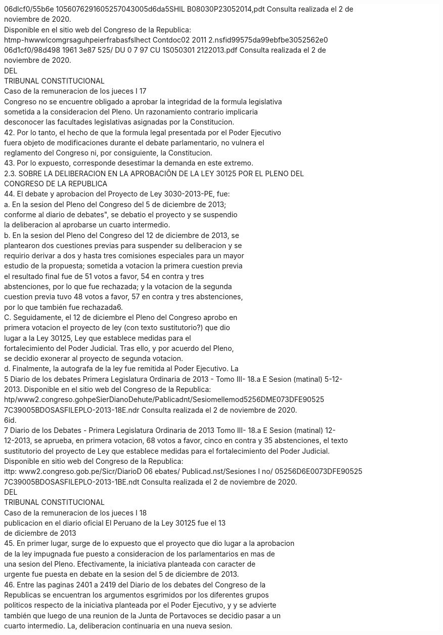 06dlcf0/55b6e 1056076291605257043005d6da5SHIL B08030P23052014,pdt Consulta realizada el 2 de  
noviembre de 2020.  
Disponible en el sitio web del Congreso de la Republica:  
htmp-hwwwlcomgrsaguhpeierfrabasfslhect Contdoc02 2011 2.nsfid99575da99ebfbe3052562e0  
06d1cf0/98d498 1961 3e87 525/ DU 0 7 97  CU 1S050301 2122013.pdf Consulta realizada el 2 de  
noviembre de 2020.  
DEL  
TRIBUNAL CONSTITUCIONAL  
Caso de la remuneracion de los jueces I 17  
Congreso no se encuentre obligado a aprobar la integridad de la formula legislativa  
sometida a la consideracion del Pleno. Un razonamiento contrario implicaria  
desconocer las facultades legislativas asignadas por la Constitucion.  
42. Por lo tanto, el hecho de que la formula legal presentada por el Poder Ejecutivo  
fuera objeto de modificaciones durante el debate parlamentario, no vulnera el  
reglamento del Congreso ni, por consiguiente, la Constitucion.  
43. Por lo expuesto, corresponde desestimar la demanda en este extremo.  
2.3. SOBRE LA DELIBERACION EN LA APROBACIÔN DE LA LEY 30125 POR EL PLENO DEL  
CONGRESO DE LA REPUBLICA  
44. El debate y aprobacion del Proyecto de Ley 3030-2013-PE, fue:  
a. En la sesion del Pleno del Congreso del 5 de diciembre de 2013;  
conforme al diario de debates", se debatio el proyecto y se suspendio  
la deliberacion al aprobarse un cuarto intermedio.  
b. En la sesion del Pleno del Congreso del 12 de diciembre de 2013, se  
plantearon dos cuestiones previas para suspender su deliberacion y se  
requirio derivar a dos y hasta tres comisiones especiales para un mayor  
estudio de la propuesta; sometida a votacion la primera cuestion previa  
el resultado final fue de 51 votos a favor, 54 en contra y tres  
abstenciones, por lo que fue rechazada; y la votacion de la segunda  
cuestion previa tuvo 48 votos a favor, 57 en contra y tres abstenciones,  
por lo que también fue rechazada6.  
C. Seguidamente, el 12 de diciembre el Pleno del Congreso aprobo en  
primera votacion el proyecto de ley (con texto sustitutorio?) que dio  
lugar a la Ley 30125, Ley que establece medidas para el  
fortalecimiento del Poder Judicial. Tras ello, y por acuerdo del Pleno,  
se decidio exonerar al proyecto de segunda votacion.  
d. Finalmente, la autografa de la ley fue remitida al Poder Ejecutivo. La  
5 Diario de los debates Primera Legislatura Ordinaria de 2013 - Tomo III- 18.a E Sesion (matinal) 5-12-  
2013. Disponible en el sitio web del Congreso de la Republica:  
htp/www2.congreso.gohpeSierDianoDehute/Pablicadnt/Sesiomellemod5256DME073DFE90525  
7C39005BDOSASFILEPLO-2013-18E.ndr Consulta realizada el 2 de noviembre de 2020.  
6id.  
7 Diario de los Debates - Primera Legislatura Ordinaria de 2013 Tomo III- 18.a E Sesion (matinal) 12-  
12-2013, se aprueba, en primera votacion, 68 votos a favor, cinco en contra y 35 abstenciones, el texto  
sustitutorio del proyecto de Ley que establece medidas para el fortalecimiento del Poder Judicial.  
Disponible en sitio web del Congreso de la Republica:  
ittp: www2.congreso.gob.pe/Sicr/DiarioD 06 ebates/ Publicad.nst/Sesiones I no/ 05256D6E0073DFE90525  
7C39005BDOSASFILEPLO-2013-1BE.ndt Consulta realizada el 2 de noviembre de 2020.  
DEL  
TRIBUNAL CONSTITUCIONAL  
Caso de la remuneracion de los jueces I 18  
publicacion en el diario oficial El Peruano de la Ley 30125 fue el 13  
de diciembre de 2013  
45. En primer lugar, surge de lo expuesto que el proyecto que dio lugar a la aprobacion  
de la ley impugnada fue puesto a consideracion de los parlamentarios en mas de  
una sesion del Pleno. Efectivamente, la iniciativa planteada con caracter de  
urgente fue puesta en debate en la sesion del 5 de diciembre de 2013.  
46. Entre las paginas 2401 a 2419 del Diario de los debates del Congreso de la  
Republicas se encuentran los argumentos esgrimidos por los diferentes grupos  
politicos respecto de la iniciativa planteada por el Poder Ejecutivo, y y se advierte  
también que luego de una reunion de la Junta de Portavoces se decidio pasar a un  
cuarto intermedio. La, deliberacion continuaria en una nueva sesion.  